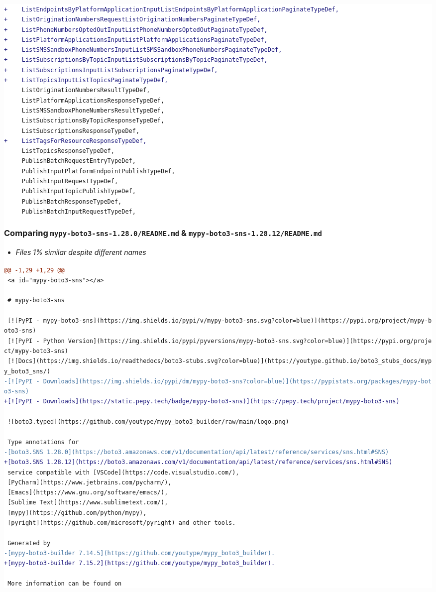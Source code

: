 ```diff
+    ListEndpointsByPlatformApplicationInputListEndpointsByPlatformApplicationPaginateTypeDef,
+    ListOriginationNumbersRequestListOriginationNumbersPaginateTypeDef,
+    ListPhoneNumbersOptedOutInputListPhoneNumbersOptedOutPaginateTypeDef,
+    ListPlatformApplicationsInputListPlatformApplicationsPaginateTypeDef,
+    ListSMSSandboxPhoneNumbersInputListSMSSandboxPhoneNumbersPaginateTypeDef,
+    ListSubscriptionsByTopicInputListSubscriptionsByTopicPaginateTypeDef,
+    ListSubscriptionsInputListSubscriptionsPaginateTypeDef,
+    ListTopicsInputListTopicsPaginateTypeDef,
     ListOriginationNumbersResultTypeDef,
     ListPlatformApplicationsResponseTypeDef,
     ListSMSSandboxPhoneNumbersResultTypeDef,
     ListSubscriptionsByTopicResponseTypeDef,
     ListSubscriptionsResponseTypeDef,
+    ListTagsForResourceResponseTypeDef,
     ListTopicsResponseTypeDef,
     PublishBatchRequestEntryTypeDef,
     PublishInputPlatformEndpointPublishTypeDef,
     PublishInputRequestTypeDef,
     PublishInputTopicPublishTypeDef,
     PublishBatchResponseTypeDef,
     PublishBatchInputRequestTypeDef,
```

### Comparing `mypy-boto3-sns-1.28.0/README.md` & `mypy-boto3-sns-1.28.12/README.md`

 * *Files 1% similar despite different names*

```diff
@@ -1,29 +1,29 @@
 <a id="mypy-boto3-sns"></a>
 
 # mypy-boto3-sns
 
 [![PyPI - mypy-boto3-sns](https://img.shields.io/pypi/v/mypy-boto3-sns.svg?color=blue)](https://pypi.org/project/mypy-boto3-sns)
 [![PyPI - Python Version](https://img.shields.io/pypi/pyversions/mypy-boto3-sns.svg?color=blue)](https://pypi.org/project/mypy-boto3-sns)
 [![Docs](https://img.shields.io/readthedocs/boto3-stubs.svg?color=blue)](https://youtype.github.io/boto3_stubs_docs/mypy_boto3_sns/)
-[![PyPI - Downloads](https://img.shields.io/pypi/dm/mypy-boto3-sns?color=blue)](https://pypistats.org/packages/mypy-boto3-sns)
+[![PyPI - Downloads](https://static.pepy.tech/badge/mypy-boto3-sns)](https://pepy.tech/project/mypy-boto3-sns)
 
 ![boto3.typed](https://github.com/youtype/mypy_boto3_builder/raw/main/logo.png)
 
 Type annotations for
-[boto3.SNS 1.28.0](https://boto3.amazonaws.com/v1/documentation/api/latest/reference/services/sns.html#SNS)
+[boto3.SNS 1.28.12](https://boto3.amazonaws.com/v1/documentation/api/latest/reference/services/sns.html#SNS)
 service compatible with [VSCode](https://code.visualstudio.com/),
 [PyCharm](https://www.jetbrains.com/pycharm/),
 [Emacs](https://www.gnu.org/software/emacs/),
 [Sublime Text](https://www.sublimetext.com/),
 [mypy](https://github.com/python/mypy),
 [pyright](https://github.com/microsoft/pyright) and other tools.
 
 Generated by
-[mypy-boto3-builder 7.14.5](https://github.com/youtype/mypy_boto3_builder).
+[mypy-boto3-builder 7.15.2](https://github.com/youtype/mypy_boto3_builder).
 
 More information can be found on
```